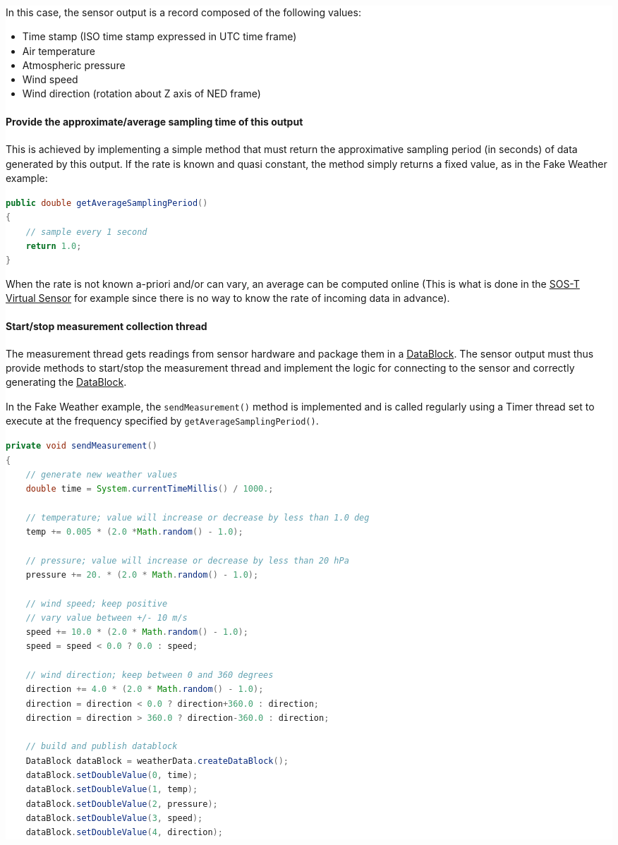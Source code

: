 In this case, the sensor output is a record composed of the following values:

  * Time stamp (ISO time stamp expressed in UTC time frame)
  * Air temperature
  * Atmospheric pressure
  * Wind speed
  * Wind direction (rotation about Z axis of NED frame)

[SWEHelper]: https://github.com/sensiasoft/lib-swe-common/blob/master/swe-common-core/src/main/java/org/vast/swe/SWEHelper.java


#### Provide the approximate/average sampling time of this output

This is achieved by implementing a simple method that must return the approximative sampling period (in seconds) of data generated by this output. If the rate is known and quasi constant, the method simply returns a fixed value, as in the Fake Weather example:

```java
public double getAverageSamplingPeriod()
{
    // sample every 1 second
    return 1.0;
}
```

When the rate is not known a-priori and/or can vary, an average can be computed online (This is what is done in the [SOS-T Virtual Sensor][] for example since there is no way to know the rate of incoming data in advance).

[SOS-T Virtual Sensor]: https://github.com/opensensorhub/osh-core/blob/master/sensorhub-service-swe/src/main/java/org/sensorhub/impl/sensor/sost/SOSVirtualSensorOutput.java


#### Start/stop measurement collection thread

The measurement thread gets readings from sensor hardware and package them in a [DataBlock][]. The sensor output must thus provide methods to start/stop the measurement thread and implement the logic for connecting to the sensor and correctly generating the [DataBlock][].

In the Fake Weather example, the `sendMeasurement()` method is implemented and is called regularly using a Timer thread set to execute at the frequency specified by `getAverageSamplingPeriod()`.

```java
private void sendMeasurement()
{
    // generate new weather values
    double time = System.currentTimeMillis() / 1000.;
    
    // temperature; value will increase or decrease by less than 1.0 deg
    temp += 0.005 * (2.0 *Math.random() - 1.0);
    
    // pressure; value will increase or decrease by less than 20 hPa
    pressure += 20. * (2.0 * Math.random() - 1.0);
    
    // wind speed; keep positive
    // vary value between +/- 10 m/s
    speed += 10.0 * (2.0 * Math.random() - 1.0);
    speed = speed < 0.0 ? 0.0 : speed;
    
    // wind direction; keep between 0 and 360 degrees
    direction += 4.0 * (2.0 * Math.random() - 1.0);
    direction = direction < 0.0 ? direction+360.0 : direction;
    direction = direction > 360.0 ? direction-360.0 : direction;
    
    // build and publish datablock
    DataBlock dataBlock = weatherData.createDataBlock();
    dataBlock.setDoubleValue(0, time);
    dataBlock.setDoubleValue(1, temp);
    dataBlock.setDoubleValue(2, pressure);
    dataBlock.setDoubleValue(3, speed);
    dataBlock.setDoubleValue(4, direction);
```

[Fake Weather]: https://github.com/opensensorhub/osh-sensors/tree/master/sensorhub-driver-fakeweather/src/main/java/org/sensorhub/impl/sensor/fakeweather
[FakeWeatherConfig]: https://github.com/opensensorhub/osh-sensors/blob/master/sensorhub-driver-fakeweather/src/main/java/org/sensorhub/impl/sensor/fakeweather/FakeWeatherConfig.java
[ISensorModule]: https://github.com/opensensorhub/osh-core/blob/master/sensorhub-core/src/main/java/org/sensorhub/api/sensor/ISensorModule.java
[AbstractSensorModule]: https://github.com/opensensorhub/osh-core/blob/master/sensorhub-core/src/main/java/org/sensorhub/impl/sensor/AbstractSensorModule.java
[FakeWeatherSensor]: https://github.com/opensensorhub/osh-sensors/blob/master/sensorhub-driver-fakeweather/src/main/java/org/sensorhub/impl/sensor/fakeweather/FakeWeatherSensor.java
[ISensorDataInterface]: https://github.com/opensensorhub/osh-core/blob/master/sensorhub-core/src/main/java/org/sensorhub/api/sensor/ISensorDataInterface.java
[FakeWeatherOutput]: https://github.com/opensensorhub/osh-sensors/blob/master/sensorhub-driver-fakeweather/src/main/java/org/sensorhub/impl/sensor/fakeweather/FakeWeatherOutput.java
[AbstractSensorOutput]: https://github.com/opensensorhub/osh-core/blob/master/sensorhub-core/src/main/java/org/sensorhub/impl/sensor/AbstractSensorOutput.java
[DataBlock]: https://github.com/sensiasoft/lib-swe-common/blob/master/swe-common-core/src/main/java/net/opengis/swe/v20/DataBlock.java
[SensorConfig]: https://github.com/opensensorhub/osh-core/blob/master/sensorhub-core/src/main/java/org/sensorhub/api/sensor/SensorConfig.java
[ServiceLoader]: http://docs.oracle.com/javase/7/docs/api/java/util/ServiceLoader.html